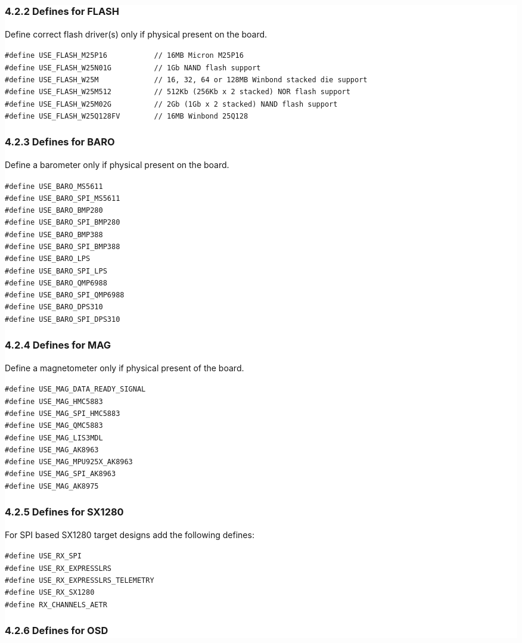 ### 4.2.2 Defines for FLASH

Define correct flash driver(s) only if physical present on the board.

    #define USE_FLASH_M25P16           // 16MB Micron M25P16
    #define USE_FLASH_W25N01G          // 1Gb NAND flash support
    #define USE_FLASH_W25M             // 16, 32, 64 or 128MB Winbond stacked die support
    #define USE_FLASH_W25M512          // 512Kb (256Kb x 2 stacked) NOR flash support
    #define USE_FLASH_W25M02G          // 2Gb (1Gb x 2 stacked) NAND flash support
    #define USE_FLASH_W25Q128FV        // 16MB Winbond 25Q128

### 4.2.3 Defines for BARO

Define a barometer only if physical present on the board.

    #define USE_BARO_MS5611
    #define USE_BARO_SPI_MS5611
    #define USE_BARO_BMP280
    #define USE_BARO_SPI_BMP280
    #define USE_BARO_BMP388
    #define USE_BARO_SPI_BMP388
    #define USE_BARO_LPS
    #define USE_BARO_SPI_LPS
    #define USE_BARO_QMP6988
    #define USE_BARO_SPI_QMP6988
    #define USE_BARO_DPS310
    #define USE_BARO_SPI_DPS310

### 4.2.4 Defines for MAG

Define a magnetometer only if physical present of the board.

    #define USE_MAG_DATA_READY_SIGNAL
    #define USE_MAG_HMC5883
    #define USE_MAG_SPI_HMC5883
    #define USE_MAG_QMC5883
    #define USE_MAG_LIS3MDL
    #define USE_MAG_AK8963
    #define USE_MAG_MPU925X_AK8963
    #define USE_MAG_SPI_AK8963
    #define USE_MAG_AK8975

### 4.2.5 Defines for SX1280

For SPI based SX1280 target designs add the following defines:

    #define USE_RX_SPI
    #define USE_RX_EXPRESSLRS
    #define USE_RX_EXPRESSLRS_TELEMETRY
    #define USE_RX_SX1280
    #define RX_CHANNELS_AETR

### 4.2.6 Defines for OSD
